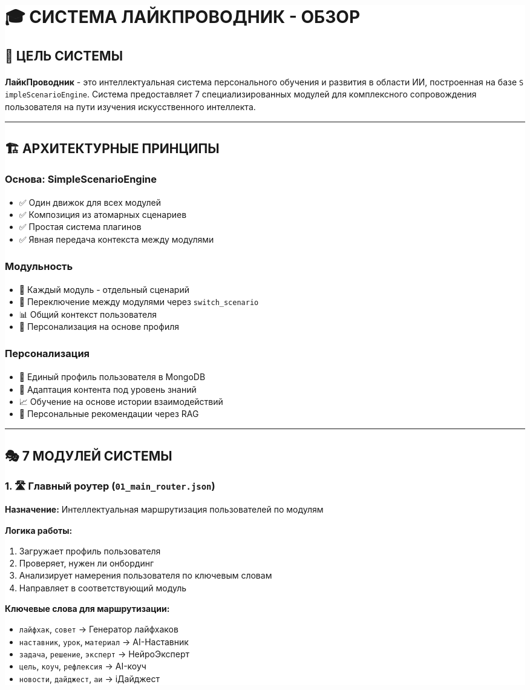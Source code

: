 # 🎓 СИСТЕМА ЛАЙКПРОВОДНИК - ОБЗОР

## 🎯 **ЦЕЛЬ СИСТЕМЫ**

**ЛайкПроводник** - это интеллектуальная система персонального обучения и развития в области ИИ, построенная на базе `SimpleScenarioEngine`. Система предоставляет 7 специализированных модулей для комплексного сопровождения пользователя на пути изучения искусственного интеллекта.

---

## 🏗️ **АРХИТЕКТУРНЫЕ ПРИНЦИПЫ**

### **Основа: SimpleScenarioEngine**
- ✅ Один движок для всех модулей
- ✅ Композиция из атомарных сценариев
- ✅ Простая система плагинов
- ✅ Явная передача контекста между модулями

### **Модульность**
- 🧩 Каждый модуль - отдельный сценарий
- 🔄 Переключение между модулями через `switch_scenario`
- 📊 Общий контекст пользователя
- 🎯 Персонализация на основе профиля

### **Персонализация**
- 👤 Единый профиль пользователя в MongoDB
- 🧠 Адаптация контента под уровень знаний
- 📈 Обучение на основе истории взаимодействий
- 🎨 Персональные рекомендации через RAG

---

## 🎭 **7 МОДУЛЕЙ СИСТЕМЫ**

### **1. 🛣️ Главный роутер** (`01_main_router.json`)
**Назначение:** Интеллектуальная маршрутизация пользователей по модулям

**Логика работы:**
1. Загружает профиль пользователя
2. Проверяет, нужен ли онбординг
3. Анализирует намерения пользователя по ключевым словам
4. Направляет в соответствующий модуль

**Ключевые слова для маршрутизации:**
- `лайфхак`, `совет` → Генератор лайфхаков
- `наставник`, `урок`, `материал` → AI-Наставник  
- `задача`, `решение`, `эксперт` → НейроЭксперт
- `цель`, `коуч`, `рефлексия` → AI-коуч
- `новости`, `дайджест`, `аи` → iДайджест
